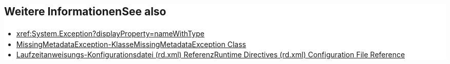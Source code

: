 ## <a name="see-also"></a><span data-ttu-id="af420-171">Weitere Informationen</span><span class="sxs-lookup"><span data-stu-id="af420-171">See also</span></span>

- <xref:System.Exception?displayProperty=nameWithType>
- [<span data-ttu-id="af420-172">MissingMetadataException-Klasse</span><span class="sxs-lookup"><span data-stu-id="af420-172">MissingMetadataException Class</span></span>](missingmetadataexception-class-net-native.md)
- [<span data-ttu-id="af420-173">Laufzeitanweisungs-Konfigurationsdatei (rd.xml) Referenz</span><span class="sxs-lookup"><span data-stu-id="af420-173">Runtime Directives (rd.xml) Configuration File Reference</span></span>](runtime-directives-rd-xml-configuration-file-reference.md)
